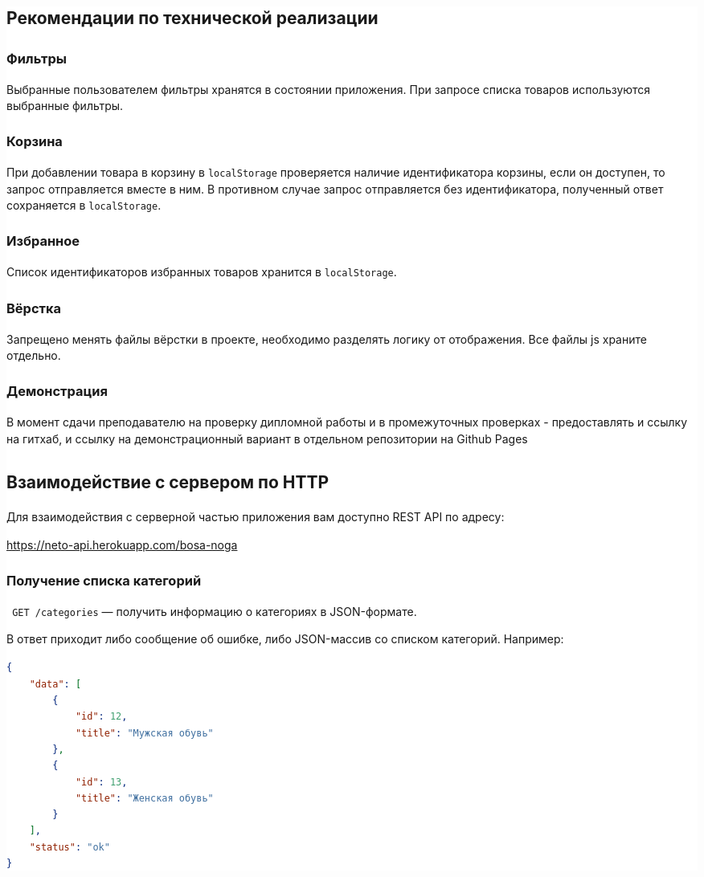 ## Рекомендации по технической реализации

### Фильтры

Выбранные пользователем фильтры хранятся в состоянии приложения. При запросе списка товаров используются выбранные фильтры.

### Корзина

При добавлении товара в корзину в `localStorage` проверяется наличие идентификатора корзины, если он доступен, то запрос отправляется вместе в ним. В противном случае запрос отправляется без идентификатора, полученный ответ сохраняется в `localStorage`.

### Избранное

Список идентификаторов избранных товаров хранится в `localStorage`.

### Вёрстка

Запрещено менять файлы вёрстки в проекте, необходимо разделять логику от отображения. Все файлы js храните отдельно.

### Демонстрация

В момент сдачи преподавателю на проверку дипломной работы и в промежуточных проверках - предоставлять и ссылку на гитхаб, и ссылку на демонстрационный вариант в отдельном репозитории на Github Pages


## Взаимодействие с сервером по HTTP

Для взаимодействия с серверной частью приложения вам доступно REST API по адресу:

https://neto-api.herokuapp.com/bosa-noga

### Получение списка категорий

` GET /categories` — получить информацию о категориях в JSON-формате.

В ответ приходит либо сообщение об ошибке, либо JSON-массив со списком категорий. Например:
```json
{
    "data": [
        {
            "id": 12,
            "title": "Мужская обувь"
        },
        {
            "id": 13,
            "title": "Женская обувь"
        }
    ],
    "status": "ok"
}
```
